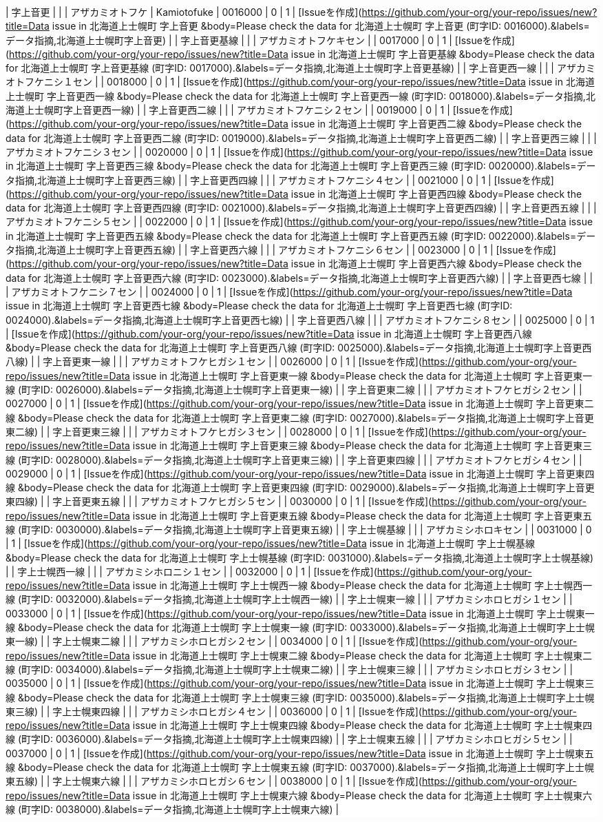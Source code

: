 | 字上音更 |  |  | アザカミオトフケ   | Kamiotofuke | 0016000 | 0 | 1 | [Issueを作成](https://github.com/your-org/your-repo/issues/new?title=Data issue in 北海道上士幌町 字上音更  &body=Please check the data for 北海道上士幌町 字上音更   (町字ID: 0016000).&labels=データ指摘,北海道上士幌町字上音更) |
| 字上音更基線 |  |  | アザカミオトフケキセン   |  | 0017000 | 0 | 1 | [Issueを作成](https://github.com/your-org/your-repo/issues/new?title=Data issue in 北海道上士幌町 字上音更基線  &body=Please check the data for 北海道上士幌町 字上音更基線   (町字ID: 0017000).&labels=データ指摘,北海道上士幌町字上音更基線) |
| 字上音更西一線 |  |  | アザカミオトフケニシ１セン   |  | 0018000 | 0 | 1 | [Issueを作成](https://github.com/your-org/your-repo/issues/new?title=Data issue in 北海道上士幌町 字上音更西一線  &body=Please check the data for 北海道上士幌町 字上音更西一線   (町字ID: 0018000).&labels=データ指摘,北海道上士幌町字上音更西一線) |
| 字上音更西二線 |  |  | アザカミオトフケニシ２セン   |  | 0019000 | 0 | 1 | [Issueを作成](https://github.com/your-org/your-repo/issues/new?title=Data issue in 北海道上士幌町 字上音更西二線  &body=Please check the data for 北海道上士幌町 字上音更西二線   (町字ID: 0019000).&labels=データ指摘,北海道上士幌町字上音更西二線) |
| 字上音更西三線 |  |  | アザカミオトフケニシ３セン   |  | 0020000 | 0 | 1 | [Issueを作成](https://github.com/your-org/your-repo/issues/new?title=Data issue in 北海道上士幌町 字上音更西三線  &body=Please check the data for 北海道上士幌町 字上音更西三線   (町字ID: 0020000).&labels=データ指摘,北海道上士幌町字上音更西三線) |
| 字上音更西四線 |  |  | アザカミオトフケニシ４セン   |  | 0021000 | 0 | 1 | [Issueを作成](https://github.com/your-org/your-repo/issues/new?title=Data issue in 北海道上士幌町 字上音更西四線  &body=Please check the data for 北海道上士幌町 字上音更西四線   (町字ID: 0021000).&labels=データ指摘,北海道上士幌町字上音更西四線) |
| 字上音更西五線 |  |  | アザカミオトフケニシ５セン   |  | 0022000 | 0 | 1 | [Issueを作成](https://github.com/your-org/your-repo/issues/new?title=Data issue in 北海道上士幌町 字上音更西五線  &body=Please check the data for 北海道上士幌町 字上音更西五線   (町字ID: 0022000).&labels=データ指摘,北海道上士幌町字上音更西五線) |
| 字上音更西六線 |  |  | アザカミオトフケニシ６セン   |  | 0023000 | 0 | 1 | [Issueを作成](https://github.com/your-org/your-repo/issues/new?title=Data issue in 北海道上士幌町 字上音更西六線  &body=Please check the data for 北海道上士幌町 字上音更西六線   (町字ID: 0023000).&labels=データ指摘,北海道上士幌町字上音更西六線) |
| 字上音更西七線 |  |  | アザカミオトフケニシ７セン   |  | 0024000 | 0 | 1 | [Issueを作成](https://github.com/your-org/your-repo/issues/new?title=Data issue in 北海道上士幌町 字上音更西七線  &body=Please check the data for 北海道上士幌町 字上音更西七線   (町字ID: 0024000).&labels=データ指摘,北海道上士幌町字上音更西七線) |
| 字上音更西八線 |  |  | アザカミオトフケニシ８セン   |  | 0025000 | 0 | 1 | [Issueを作成](https://github.com/your-org/your-repo/issues/new?title=Data issue in 北海道上士幌町 字上音更西八線  &body=Please check the data for 北海道上士幌町 字上音更西八線   (町字ID: 0025000).&labels=データ指摘,北海道上士幌町字上音更西八線) |
| 字上音更東一線 |  |  | アザカミオトフケヒガシ１セン   |  | 0026000 | 0 | 1 | [Issueを作成](https://github.com/your-org/your-repo/issues/new?title=Data issue in 北海道上士幌町 字上音更東一線  &body=Please check the data for 北海道上士幌町 字上音更東一線   (町字ID: 0026000).&labels=データ指摘,北海道上士幌町字上音更東一線) |
| 字上音更東二線 |  |  | アザカミオトフケヒガシ２セン   |  | 0027000 | 0 | 1 | [Issueを作成](https://github.com/your-org/your-repo/issues/new?title=Data issue in 北海道上士幌町 字上音更東二線  &body=Please check the data for 北海道上士幌町 字上音更東二線   (町字ID: 0027000).&labels=データ指摘,北海道上士幌町字上音更東二線) |
| 字上音更東三線 |  |  | アザカミオトフケヒガシ３セン   |  | 0028000 | 0 | 1 | [Issueを作成](https://github.com/your-org/your-repo/issues/new?title=Data issue in 北海道上士幌町 字上音更東三線  &body=Please check the data for 北海道上士幌町 字上音更東三線   (町字ID: 0028000).&labels=データ指摘,北海道上士幌町字上音更東三線) |
| 字上音更東四線 |  |  | アザカミオトフケヒガシ４セン   |  | 0029000 | 0 | 1 | [Issueを作成](https://github.com/your-org/your-repo/issues/new?title=Data issue in 北海道上士幌町 字上音更東四線  &body=Please check the data for 北海道上士幌町 字上音更東四線   (町字ID: 0029000).&labels=データ指摘,北海道上士幌町字上音更東四線) |
| 字上音更東五線 |  |  | アザカミオトフケヒガシ５セン   |  | 0030000 | 0 | 1 | [Issueを作成](https://github.com/your-org/your-repo/issues/new?title=Data issue in 北海道上士幌町 字上音更東五線  &body=Please check the data for 北海道上士幌町 字上音更東五線   (町字ID: 0030000).&labels=データ指摘,北海道上士幌町字上音更東五線) |
| 字上士幌基線 |  |  | アザカミシホロキセン   |  | 0031000 | 0 | 1 | [Issueを作成](https://github.com/your-org/your-repo/issues/new?title=Data issue in 北海道上士幌町 字上士幌基線  &body=Please check the data for 北海道上士幌町 字上士幌基線   (町字ID: 0031000).&labels=データ指摘,北海道上士幌町字上士幌基線) |
| 字上士幌西一線 |  |  | アザカミシホロニシ１セン   |  | 0032000 | 0 | 1 | [Issueを作成](https://github.com/your-org/your-repo/issues/new?title=Data issue in 北海道上士幌町 字上士幌西一線  &body=Please check the data for 北海道上士幌町 字上士幌西一線   (町字ID: 0032000).&labels=データ指摘,北海道上士幌町字上士幌西一線) |
| 字上士幌東一線 |  |  | アザカミシホロヒガシ１セン   |  | 0033000 | 0 | 1 | [Issueを作成](https://github.com/your-org/your-repo/issues/new?title=Data issue in 北海道上士幌町 字上士幌東一線  &body=Please check the data for 北海道上士幌町 字上士幌東一線   (町字ID: 0033000).&labels=データ指摘,北海道上士幌町字上士幌東一線) |
| 字上士幌東二線 |  |  | アザカミシホロヒガシ２セン   |  | 0034000 | 0 | 1 | [Issueを作成](https://github.com/your-org/your-repo/issues/new?title=Data issue in 北海道上士幌町 字上士幌東二線  &body=Please check the data for 北海道上士幌町 字上士幌東二線   (町字ID: 0034000).&labels=データ指摘,北海道上士幌町字上士幌東二線) |
| 字上士幌東三線 |  |  | アザカミシホロヒガシ３セン   |  | 0035000 | 0 | 1 | [Issueを作成](https://github.com/your-org/your-repo/issues/new?title=Data issue in 北海道上士幌町 字上士幌東三線  &body=Please check the data for 北海道上士幌町 字上士幌東三線   (町字ID: 0035000).&labels=データ指摘,北海道上士幌町字上士幌東三線) |
| 字上士幌東四線 |  |  | アザカミシホロヒガシ４セン   |  | 0036000 | 0 | 1 | [Issueを作成](https://github.com/your-org/your-repo/issues/new?title=Data issue in 北海道上士幌町 字上士幌東四線  &body=Please check the data for 北海道上士幌町 字上士幌東四線   (町字ID: 0036000).&labels=データ指摘,北海道上士幌町字上士幌東四線) |
| 字上士幌東五線 |  |  | アザカミシホロヒガシ５セン   |  | 0037000 | 0 | 1 | [Issueを作成](https://github.com/your-org/your-repo/issues/new?title=Data issue in 北海道上士幌町 字上士幌東五線  &body=Please check the data for 北海道上士幌町 字上士幌東五線   (町字ID: 0037000).&labels=データ指摘,北海道上士幌町字上士幌東五線) |
| 字上士幌東六線 |  |  | アザカミシホロヒガシ６セン   |  | 0038000 | 0 | 1 | [Issueを作成](https://github.com/your-org/your-repo/issues/new?title=Data issue in 北海道上士幌町 字上士幌東六線  &body=Please check the data for 北海道上士幌町 字上士幌東六線   (町字ID: 0038000).&labels=データ指摘,北海道上士幌町字上士幌東六線) |